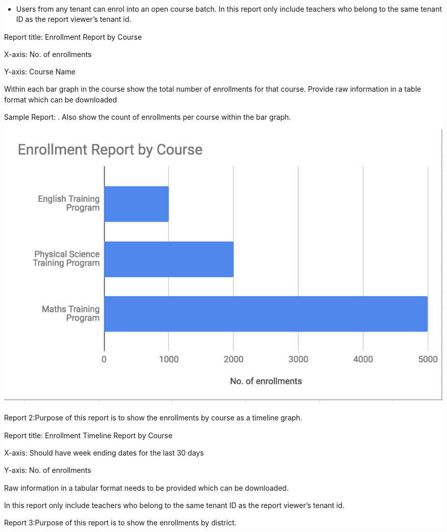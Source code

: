 * Users from any tenant can enrol into an open course batch. In this report only include teachers who belong to the same tenant ID as the report viewer’s tenant id.

Report title: Enrollment Report by Course

X-axis: No. of enrollments

Y-axis: Course Name

Within each bar graph in the course show the total number of enrollments for that course. Provide raw information in a table format which can be downloaded

Sample Report: . Also show the count of enrollments per course within the bar graph.

![](<../../../../../../PRD/prd-ed-td-req-4cc/images/storage/Screen Shot 2019-03-22 at 10.17.24 AM.png>)

Report 2:Purpose of this report is to show the enrollments by course as a timeline graph.&#x20;

Report title: Enrollment Timeline Report by Course

X-axis: Should have week ending dates for the last 30 days

Y-axis: No. of enrollments

Raw information in a tabular format needs to be provided which can be downloaded.

In this report only include teachers who belong to the same tenant ID as the report viewer’s tenant id.

Report 3:Purpose of this report is to show the enrollments by district.

